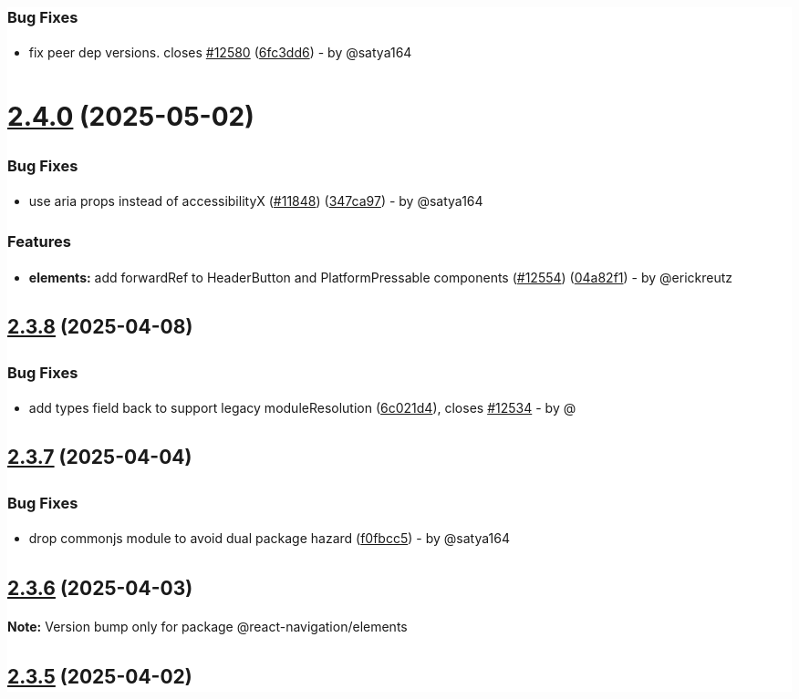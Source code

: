 ### Bug Fixes

* fix peer dep versions. closes [#12580](https://github.com/react-navigation/react-navigation/issues/12580) ([6fc3dd6](https://github.com/react-navigation/react-navigation/commit/6fc3dd677aecdcf8696fe723e17b9c028de7ad85)) - by @satya164

# [2.4.0](https://github.com/react-navigation/react-navigation/compare/@react-navigation/elements@2.3.8...@react-navigation/elements@2.4.0) (2025-05-02)

### Bug Fixes

* use aria props instead of accessibilityX ([#11848](https://github.com/react-navigation/react-navigation/issues/11848)) ([347ca97](https://github.com/react-navigation/react-navigation/commit/347ca975406e84a5e7452679b1dde7b9ecca1a22)) - by @satya164

### Features

* **elements:** add forwardRef to HeaderButton and PlatformPressable components ([#12554](https://github.com/react-navigation/react-navigation/issues/12554)) ([04a82f1](https://github.com/react-navigation/react-navigation/commit/04a82f1a34ebc265c2dac3ebae94170efc3d837a)) - by @erickreutz

## [2.3.8](https://github.com/react-navigation/react-navigation/compare/@react-navigation/elements@2.3.7...@react-navigation/elements@2.3.8) (2025-04-08)

### Bug Fixes

* add types field back to support legacy moduleResolution ([6c021d4](https://github.com/react-navigation/react-navigation/commit/6c021d442ede3a231e32486b2c391c2e850bf76e)), closes [#12534](https://github.com/react-navigation/react-navigation/issues/12534) - by @

## [2.3.7](https://github.com/react-navigation/react-navigation/compare/@react-navigation/elements@2.3.6...@react-navigation/elements@2.3.7) (2025-04-04)

### Bug Fixes

* drop commonjs module to avoid dual package hazard ([f0fbcc5](https://github.com/react-navigation/react-navigation/commit/f0fbcc5515e73b454f607bd95bba40a48e852d0f)) - by @satya164

## [2.3.6](https://github.com/react-navigation/react-navigation/compare/@react-navigation/elements@2.3.5...@react-navigation/elements@2.3.6) (2025-04-03)

**Note:** Version bump only for package @react-navigation/elements

## [2.3.5](https://github.com/react-navigation/react-navigation/compare/@react-navigation/elements@2.3.4...@react-navigation/elements@2.3.5) (2025-04-02)
